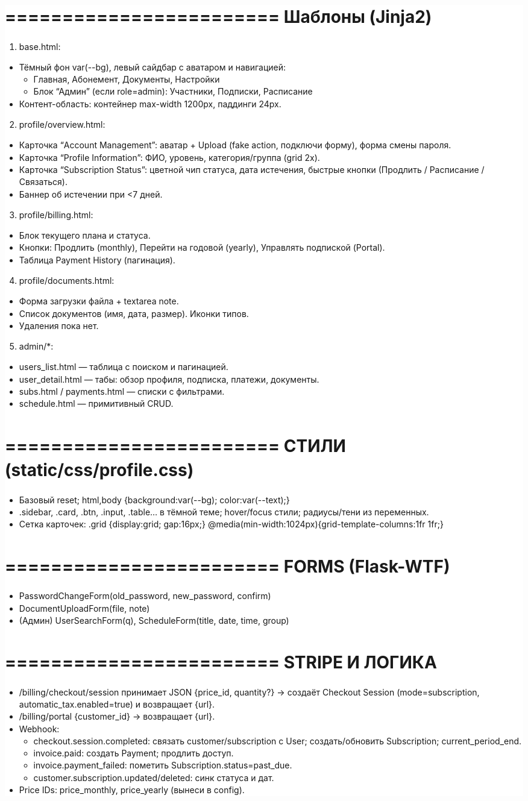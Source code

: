 ========================
Шаблоны (Jinja2)
========================
1) base.html:
- Тёмный фон var(--bg), левый сайдбар с аватаром и навигацией:
  - Главная, Абонемент, Документы, Настройки
  - Блок “Админ” (если role=admin): Участники, Подписки, Расписание
- Контент-область: контейнер max-width 1200px, паддинги 24px.

2) profile/overview.html:
- Карточка “Account Management”: аватар + Upload (fake action, подключи форму), форма смены пароля.
- Карточка “Profile Information”: ФИО, уровень, категория/группа (grid 2x).
- Карточка “Subscription Status”: цветной чип статуса, дата истечения, быстрые кнопки (Продлить / Расписание / Связаться).
- Баннер об истечении при <7 дней.

3) profile/billing.html:
- Блок текущего плана и статуса.
- Кнопки: Продлить (monthly), Перейти на годовой (yearly), Управлять подпиской (Portal).
- Таблица Payment History (пагинация).

4) profile/documents.html:
- Форма загрузки файла + textarea note.
- Список документов (имя, дата, размер). Иконки типов.
- Удаления пока нет.

5) admin/*:
- users_list.html — таблица с поиском и пагинацией.
- user_detail.html — табы: обзор профиля, подписка, платежи, документы.
- subs.html / payments.html — списки с фильтрами.
- schedule.html — примитивный CRUD.

========================
СТИЛИ (static/css/profile.css)
========================
- Базовый reset; html,body {background:var(--bg); color:var(--text);}
- .sidebar, .card, .btn, .input, .table… в тёмной теме; hover/focus стили; радиусы/тени из переменных.
- Сетка карточек: .grid {display:grid; gap:16px;} @media(min-width:1024px){grid-template-columns:1fr 1fr;}

========================
FORMS (Flask-WTF)
========================
- PasswordChangeForm(old_password, new_password, confirm)
- DocumentUploadForm(file, note)
- (Админ) UserSearchForm(q), ScheduleForm(title, date, time, group)

========================
STRIPE И ЛОГИКА
========================
- /billing/checkout/session принимает JSON {price_id, quantity?} → создаёт Checkout Session (mode=subscription, automatic_tax.enabled=true) и возвращает {url}.
- /billing/portal {customer_id} → возвращает {url}.
- Webhook:
  - checkout.session.completed: связать customer/subscription с User; создать/обновить Subscription; current_period_end.
  - invoice.paid: создать Payment; продлить доступ.
  - invoice.payment_failed: пометить Subscription.status=past_due.
  - customer.subscription.updated/deleted: синк статуса и дат.
- Price IDs: price_monthly, price_yearly (вынеси в config).
